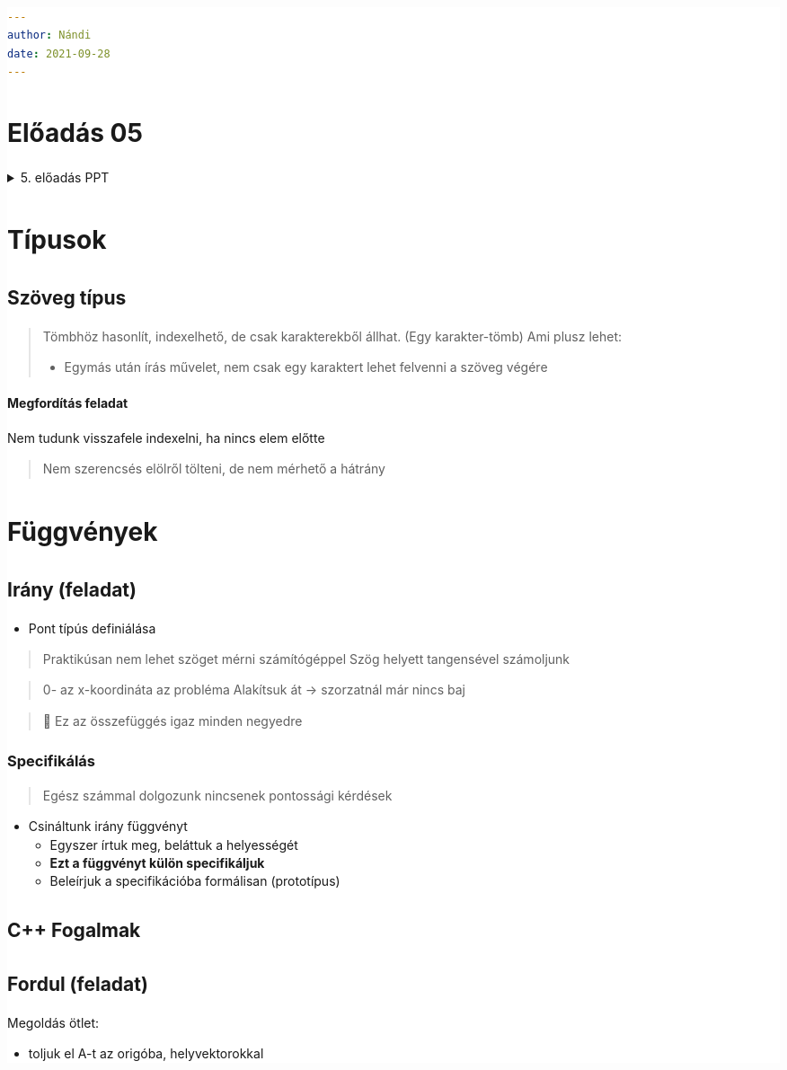```yaml
---
author: Nándi
date: 2021-09-28
---
```

# Előadás 05

<details><summary>5. előadás PPT</summary></details>

# Típusok
## Szöveg típus
> Tömbhöz hasonlít, indexelhető, de csak karakterekből állhat. (Egy karakter-tömb) Ami plusz lehet: 
> - Egymás után írás művelet, nem csak egy karaktert lehet felvenni a szöveg végére

#### Megfordítás feladat
Nem tudunk visszafele indexelni, ha nincs elem előtte
> Nem szerencsés elölről tölteni, de nem mérhető a hátrány



# Függvények
## Irány (feladat)
- Pont típús definiálása

> Praktikúsan nem lehet szöget mérni számítógéppel
> Szög helyett tangensével számoljunk

> 0- az x-koordináta az probléma
> Alakítsuk át -> szorzatnál már nincs baj

> 🤔 Ez az összefüggés igaz minden negyedre

### Specifikálás
> Egész számmal dolgozunk nincsenek pontossági kérdések
- Csináltunk irány függvényt
	- Egyszer írtuk meg, beláttuk a helyességét
	- **Ezt a függvényt külön specifikáljuk**
	- Beleírjuk a specifikációba formálisan (prototípus)

## C++ Fogalmak 

## Fordul (feladat)
Megoldás ötlet:
- toljuk el A-t az origóba, helyvektorokkal 
